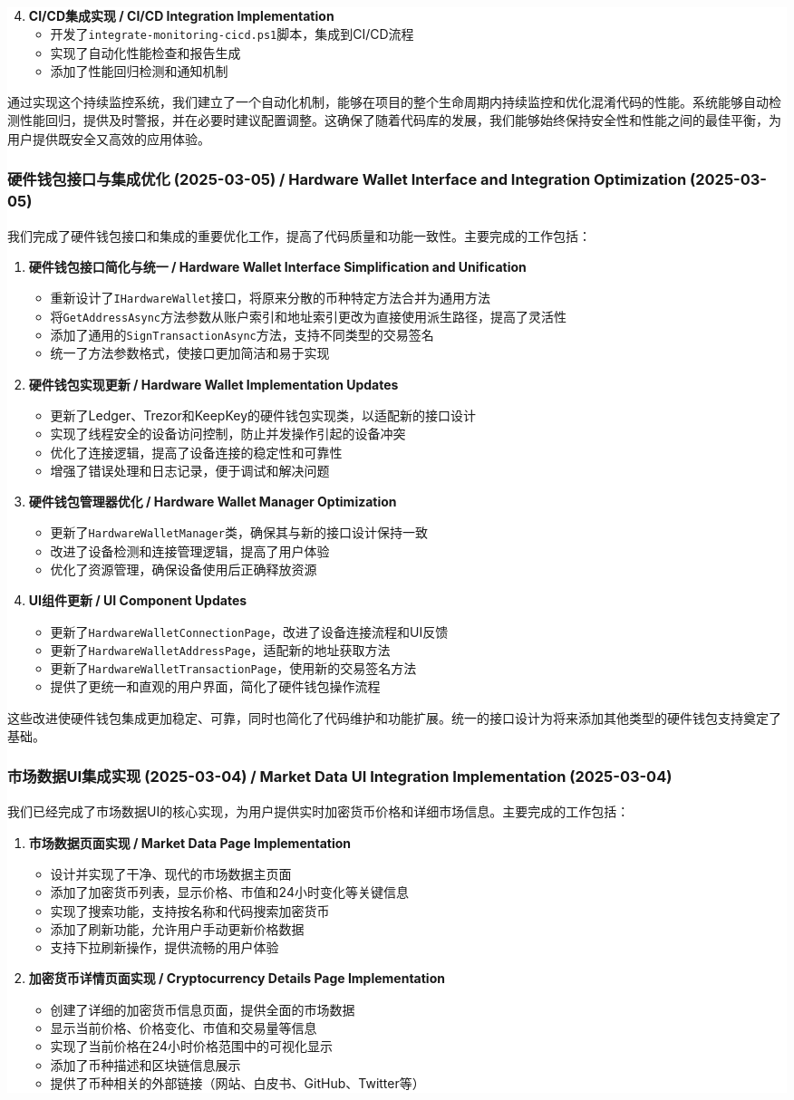 4. **CI/CD集成实现 / CI/CD Integration Implementation**
   - 开发了`integrate-monitoring-cicd.ps1`脚本，集成到CI/CD流程
   - 实现了自动化性能检查和报告生成
   - 添加了性能回归检测和通知机制

通过实现这个持续监控系统，我们建立了一个自动化机制，能够在项目的整个生命周期内持续监控和优化混淆代码的性能。系统能够自动检测性能回归，提供及时警报，并在必要时建议配置调整。这确保了随着代码库的发展，我们能够始终保持安全性和性能之间的最佳平衡，为用户提供既安全又高效的应用体验。

### 硬件钱包接口与集成优化 (2025-03-05) / Hardware Wallet Interface and Integration Optimization (2025-03-05)

我们完成了硬件钱包接口和集成的重要优化工作，提高了代码质量和功能一致性。主要完成的工作包括：

1. **硬件钱包接口简化与统一 / Hardware Wallet Interface Simplification and Unification**
   - 重新设计了`IHardwareWallet`接口，将原来分散的币种特定方法合并为通用方法
   - 将`GetAddressAsync`方法参数从账户索引和地址索引更改为直接使用派生路径，提高了灵活性
   - 添加了通用的`SignTransactionAsync`方法，支持不同类型的交易签名
   - 统一了方法参数格式，使接口更加简洁和易于实现

2. **硬件钱包实现更新 / Hardware Wallet Implementation Updates**
   - 更新了Ledger、Trezor和KeepKey的硬件钱包实现类，以适配新的接口设计
   - 实现了线程安全的设备访问控制，防止并发操作引起的设备冲突
   - 优化了连接逻辑，提高了设备连接的稳定性和可靠性
   - 增强了错误处理和日志记录，便于调试和解决问题

3. **硬件钱包管理器优化 / Hardware Wallet Manager Optimization**
   - 更新了`HardwareWalletManager`类，确保其与新的接口设计保持一致
   - 改进了设备检测和连接管理逻辑，提高了用户体验
   - 优化了资源管理，确保设备使用后正确释放资源

4. **UI组件更新 / UI Component Updates**
   - 更新了`HardwareWalletConnectionPage`，改进了设备连接流程和UI反馈
   - 更新了`HardwareWalletAddressPage`，适配新的地址获取方法
   - 更新了`HardwareWalletTransactionPage`，使用新的交易签名方法
   - 提供了更统一和直观的用户界面，简化了硬件钱包操作流程

这些改进使硬件钱包集成更加稳定、可靠，同时也简化了代码维护和功能扩展。统一的接口设计为将来添加其他类型的硬件钱包支持奠定了基础。

### 市场数据UI集成实现 (2025-03-04) / Market Data UI Integration Implementation (2025-03-04)

我们已经完成了市场数据UI的核心实现，为用户提供实时加密货币价格和详细市场信息。主要完成的工作包括：

1. **市场数据页面实现 / Market Data Page Implementation**
   - 设计并实现了干净、现代的市场数据主页面
   - 添加了加密货币列表，显示价格、市值和24小时变化等关键信息
   - 实现了搜索功能，支持按名称和代码搜索加密货币
   - 添加了刷新功能，允许用户手动更新价格数据
   - 支持下拉刷新操作，提供流畅的用户体验

2. **加密货币详情页面实现 / Cryptocurrency Details Page Implementation**
   - 创建了详细的加密货币信息页面，提供全面的市场数据
   - 显示当前价格、价格变化、市值和交易量等信息
   - 实现了当前价格在24小时价格范围中的可视化显示
   - 添加了币种描述和区块链信息展示
   - 提供了币种相关的外部链接（网站、白皮书、GitHub、Twitter等）
